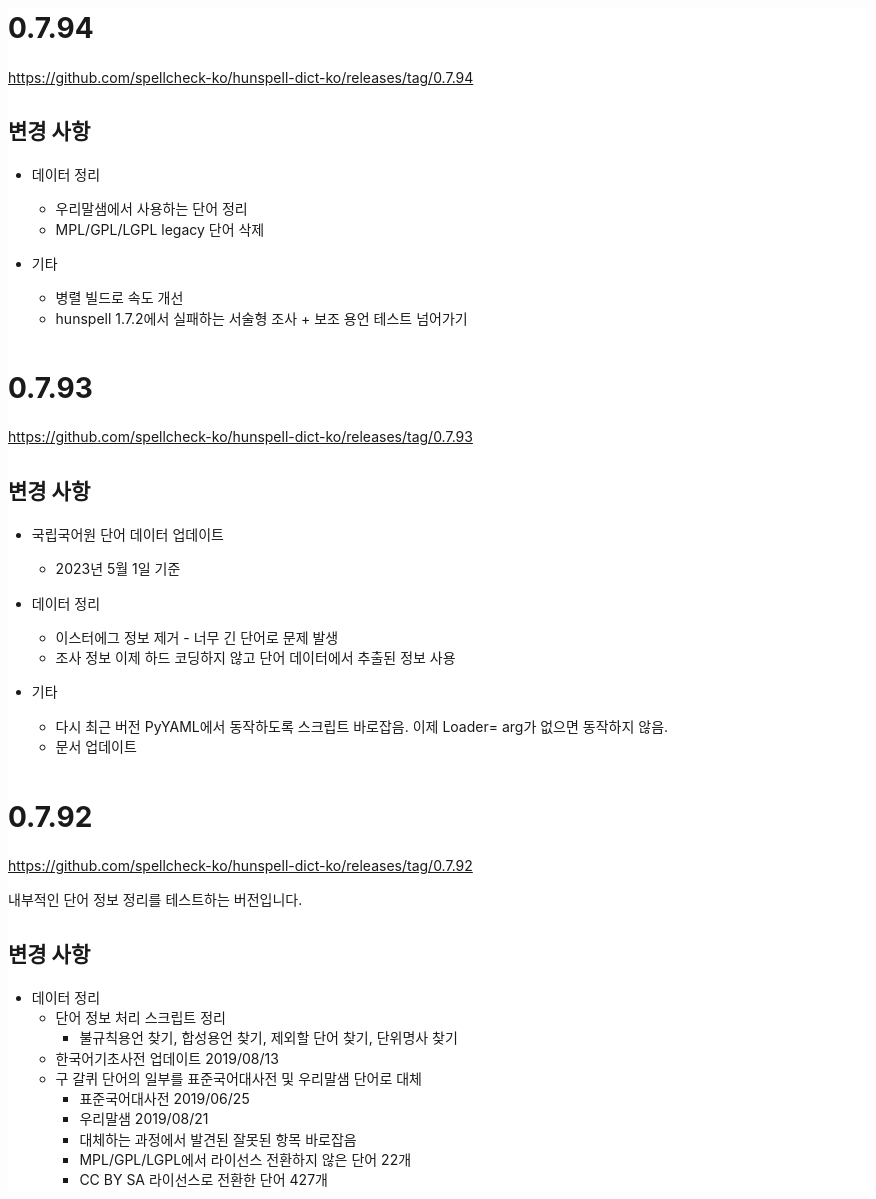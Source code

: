 # 0.7.94

https://github.com/spellcheck-ko/hunspell-dict-ko/releases/tag/0.7.94

## 변경 사항

- 데이터 정리
  - 우리말샘에서 사용하는 단어 정리
  - MPL/GPL/LGPL legacy 단어 삭제

- 기타
  - 병렬 빌드로 속도 개선
  - hunspell 1.7.2에서 실패하는 서술형 조사 + 보조 용언 테스트 넘어가기

# 0.7.93

https://github.com/spellcheck-ko/hunspell-dict-ko/releases/tag/0.7.93

## 변경 사항

- 국립국어원 단어 데이터 업데이트
  - 2023년 5월 1일 기준

- 데이터 정리
  - 이스터에그 정보 제거 - 너무 긴 단어로 문제 발생
  - 조사 정보 이제 하드 코딩하지 않고 단어 데이터에서 추출된 정보 사용

- 기타
  - 다시 최근 버전 PyYAML에서 동작하도록 스크립트 바로잡음. 이제 Loader= arg가 없으면
    동작하지 않음.
  - 문서 업데이트

# 0.7.92

https://github.com/spellcheck-ko/hunspell-dict-ko/releases/tag/0.7.92

내부적인 단어 정보 정리를 테스트하는 버전입니다.

## 변경 사항

- 데이터 정리
  - 단어 정보 처리 스크립트 정리
    - 불규칙용언 찾기, 합성용언 찾기, 제외할 단어 찾기, 단위명사 찾기
  - 한국어기초사전 업데이트 2019/08/13
  - 구 갈퀴 단어의 일부를 표준국어대사전 및 우리말샘 단어로 대체
    - 표준국어대사전 2019/06/25
    - 우리말샘 2019/08/21
    - 대체하는 과정에서 발견된 잘못된 항목 바로잡음
    - MPL/GPL/LGPL에서 라이선스 전환하지 않은 단어 22개
    - CC BY SA 라이선스로 전환한 단어 427개
